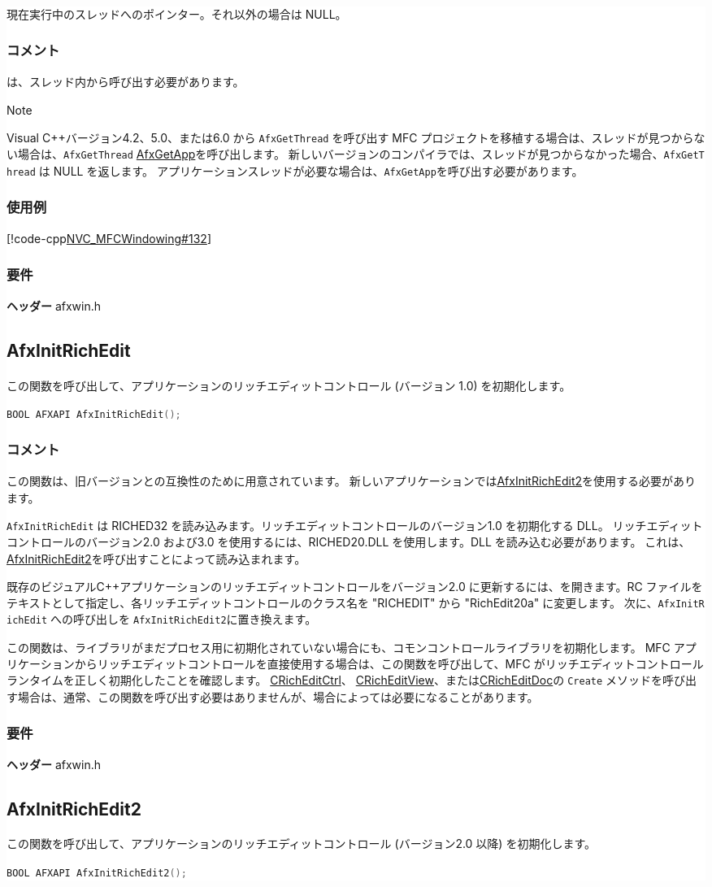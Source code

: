 現在実行中のスレッドへのポインター。それ以外の場合は NULL。

### <a name="remarks"></a>コメント

は、スレッド内から呼び出す必要があります。

> [!NOTE]
> Visual C++バージョン4.2、5.0、または6.0 から `AfxGetThread` を呼び出す MFC プロジェクトを移植する場合は、スレッドが見つからない場合は、`AfxGetThread` [AfxGetApp](#afxgetapp)を呼び出します。 新しいバージョンのコンパイラでは、スレッドが見つからなかった場合、`AfxGetThread` は NULL を返します。 アプリケーションスレッドが必要な場合は、`AfxGetApp`を呼び出す必要があります。

### <a name="example"></a>使用例

[!code-cpp[NVC_MFCWindowing#132](../../mfc/reference/codesnippet/cpp/application-information-and-management_6.cpp)]

### <a name="requirements"></a>要件

  **ヘッダー** afxwin.h

## <a name="afxinitrichedit"></a>  AfxInitRichEdit

この関数を呼び出して、アプリケーションのリッチエディットコントロール (バージョン 1.0) を初期化します。

```cpp
BOOL AFXAPI AfxInitRichEdit();
```

### <a name="remarks"></a>コメント

この関数は、旧バージョンとの互換性のために用意されています。 新しいアプリケーションでは[AfxInitRichEdit2](#afxinitrichedit2)を使用する必要があります。

`AfxInitRichEdit` は RICHED32 を読み込みます。リッチエディットコントロールのバージョン1.0 を初期化する DLL。 リッチエディットコントロールのバージョン2.0 および3.0 を使用するには、RICHED20.DLL を使用します。DLL を読み込む必要があります。 これは、 [AfxInitRichEdit2](#afxinitrichedit2)を呼び出すことによって読み込まれます。

既存のビジュアルC++アプリケーションのリッチエディットコントロールをバージョン2.0 に更新するには、を開きます。RC ファイルをテキストとして指定し、各リッチエディットコントロールのクラス名を "RICHEDIT" から "RichEdit20a" に変更します。 次に、`AfxInitRichEdit` への呼び出しを `AfxInitRichEdit2`に置き換えます。

この関数は、ライブラリがまだプロセス用に初期化されていない場合にも、コモンコントロールライブラリを初期化します。 MFC アプリケーションからリッチエディットコントロールを直接使用する場合は、この関数を呼び出して、MFC がリッチエディットコントロールランタイムを正しく初期化したことを確認します。 [CRichEditCtrl](../../mfc/reference/cricheditctrl-class.md)、 [CRichEditView](../../mfc/reference/cricheditview-class.md)、または[CRichEditDoc](../../mfc/reference/cricheditdoc-class.md)の `Create` メソッドを呼び出す場合は、通常、この関数を呼び出す必要はありませんが、場合によっては必要になることがあります。

### <a name="requirements"></a>要件

  **ヘッダー** afxwin.h

## <a name="afxinitrichedit2"></a>  AfxInitRichEdit2

この関数を呼び出して、アプリケーションのリッチエディットコントロール (バージョン2.0 以降) を初期化します。

```cpp
BOOL AFXAPI AfxInitRichEdit2();
```

